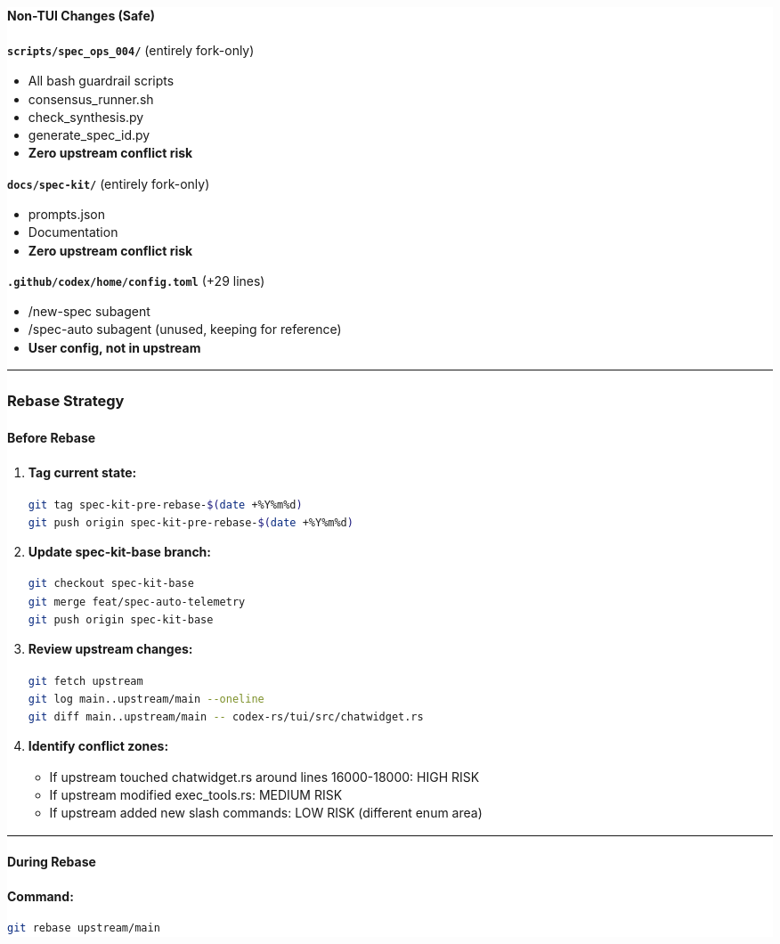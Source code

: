 #### Non-TUI Changes (Safe)

**`scripts/spec_ops_004/`** (entirely fork-only)
- All bash guardrail scripts
- consensus_runner.sh
- check_synthesis.py
- generate_spec_id.py
- **Zero upstream conflict risk**

**`docs/spec-kit/`** (entirely fork-only)
- prompts.json
- Documentation
- **Zero upstream conflict risk**

**`.github/codex/home/config.toml`** (+29 lines)
- /new-spec subagent
- /spec-auto subagent (unused, keeping for reference)
- **User config, not in upstream**

---

### Rebase Strategy

#### Before Rebase

1. **Tag current state:**
   ```bash
   git tag spec-kit-pre-rebase-$(date +%Y%m%d)
   git push origin spec-kit-pre-rebase-$(date +%Y%m%d)
   ```

2. **Update spec-kit-base branch:**
   ```bash
   git checkout spec-kit-base
   git merge feat/spec-auto-telemetry
   git push origin spec-kit-base
   ```

3. **Review upstream changes:**
   ```bash
   git fetch upstream
   git log main..upstream/main --oneline
   git diff main..upstream/main -- codex-rs/tui/src/chatwidget.rs
   ```

4. **Identify conflict zones:**
   - If upstream touched chatwidget.rs around lines 16000-18000: HIGH RISK
   - If upstream modified exec_tools.rs: MEDIUM RISK
   - If upstream added new slash commands: LOW RISK (different enum area)

---

#### During Rebase

**Command:**
```bash
git rebase upstream/main
```
